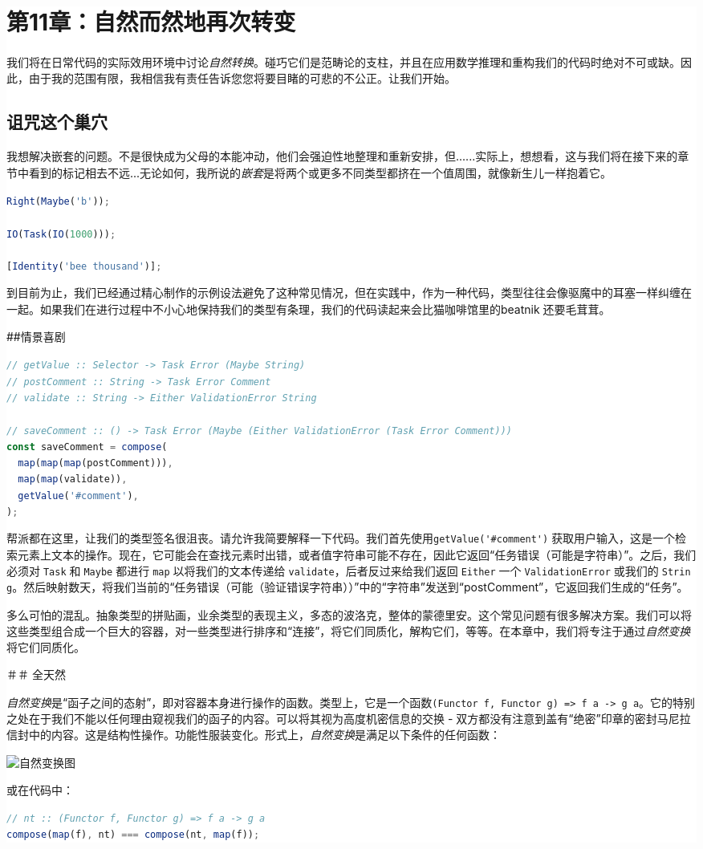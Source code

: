 # 第11章：自然而然地再次转变

我们将在日常代码的实际效用环境中讨论*自然转换*。碰巧它们是范畴论的支柱，并且在应用数学推理和重构我们的代码时绝对不可或缺。因此，由于我的范围有限，我相信我有责任告诉您您将要目睹的可悲的不公正。让我们开始。

## 诅咒这个巢穴

我想解决嵌套的问题。不是很快成为父母的本能冲动，他们会强迫性地整理和重新安排，但......实际上，想想看，这与我们将在接下来的章节中看到的标记相去不远...无论如何，我所说的*嵌套*是将两个或更多不同类型都挤在一个值周围，就像新生儿一样抱着它。

```js
Right(Maybe('b'));

IO(Task(IO(1000)));

[Identity('bee thousand')];
```

到目前为止，我们已经通过精心制作的示例设法避免了这种常见情况，但在实践中，作为一种代码，类型往往会像驱魔中的耳塞一样纠缠在一起。如果我们在进行过程中不小心地保持我们的类型有条理，我们的代码读起来会比猫咖啡馆里的beatnik 还要毛茸茸。

##情景喜剧

```js
// getValue :: Selector -> Task Error (Maybe String)
// postComment :: String -> Task Error Comment
// validate :: String -> Either ValidationError String

// saveComment :: () -> Task Error (Maybe (Either ValidationError (Task Error Comment)))
const saveComment = compose(
  map(map(map(postComment))),
  map(map(validate)),
  getValue('#comment'),
);
```

帮派都在这里，让我们的类型签名很沮丧。请允许我简要解释一下代码。我们首先使用`getValue('#comment')` 获取用户输入，这是一个检索元素上文本的操作。现在，它可能会在查找元素时出错，或者值字符串可能不存在，因此它返回“任务错误（可能是字符串）”。之后，我们必须对 `Task` 和 `Maybe` 都进行 `map` 以将我们的文本传递给 `validate`，后者反过来给我们返回 `Either` 一个 `ValidationError` 或我们的 `String`。然后映射数天，将我们当前的“任务错误（可能（验证错误字符串））”中的“字符串”发送到“postComment”，它返回我们生成的“任务”。

多么可怕的混乱。抽象类型的拼贴画，业余类型的表现主义，多态的波洛克，整体的蒙德里安。这个常见问题有很多解决方案。我们可以将这些类型组合成一个巨大的容器，对一些类型进行排序和“连接”，将它们同质化，解构它们，等等。在本章中，我们将专注于通过*自然变换* 将它们同质化。

＃＃ 全天然

*自然变换*是“函子之间的态射”，即对容器本身进行操作的函数。类型上，它是一个函数`(Functor f, Functor g) => f a -> g a`。它的特别之处在于我们不能以任何理由窥视我们的函子的内容。可以将其视为高度机密信息的交换 - 双方都没有注意到盖有“绝密”印章的密封马尼拉信封中的内容。这是结构性操作。功能性服装变化。形式上，*自然变换*是满足以下条件的任何函数：

<img width=600 src="images/natural_transformation.png" alt="自然变换图" />

或在代码中：

```js
// nt :: (Functor f, Functor g) => f a -> g a
compose(map(f), nt) === compose(nt, map(f));
```
